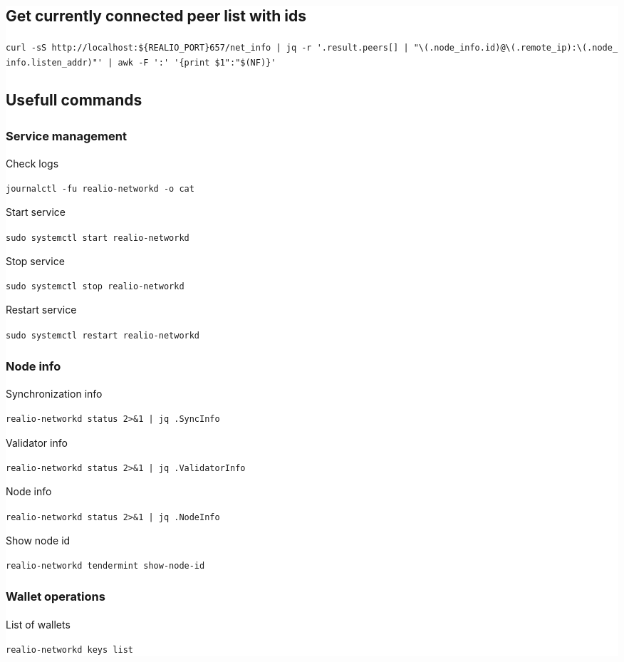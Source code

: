 ## Get currently connected peer list with ids
```
curl -sS http://localhost:${REALIO_PORT}657/net_info | jq -r '.result.peers[] | "\(.node_info.id)@\(.remote_ip):\(.node_info.listen_addr)"' | awk -F ':' '{print $1":"$(NF)}'
```

## Usefull commands
### Service management
Check logs
```
journalctl -fu realio-networkd -o cat
```

Start service
```
sudo systemctl start realio-networkd
```

Stop service
```
sudo systemctl stop realio-networkd
```

Restart service
```
sudo systemctl restart realio-networkd
```

### Node info
Synchronization info
```
realio-networkd status 2>&1 | jq .SyncInfo
```

Validator info
```
realio-networkd status 2>&1 | jq .ValidatorInfo
```

Node info
```
realio-networkd status 2>&1 | jq .NodeInfo
```

Show node id
```
realio-networkd tendermint show-node-id
```

### Wallet operations
List of wallets
```
realio-networkd keys list
```
